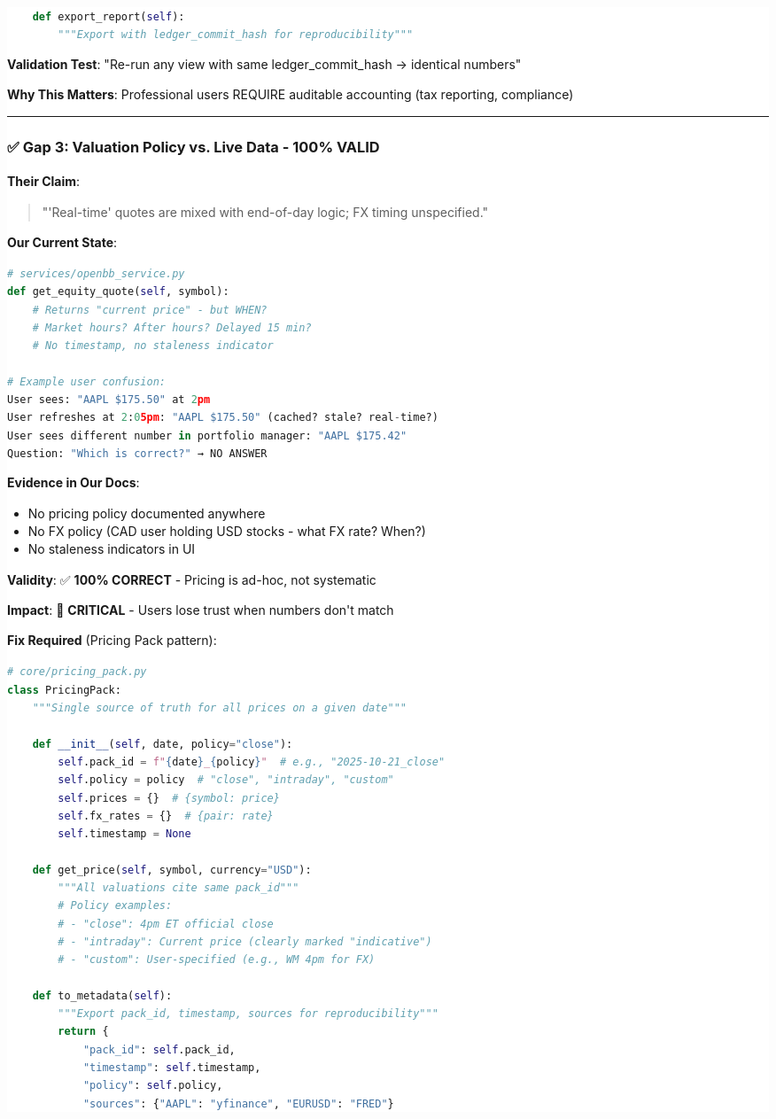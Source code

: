 ```python
    def export_report(self):
        """Export with ledger_commit_hash for reproducibility"""
```

**Validation Test**: "Re-run any view with same ledger_commit_hash → identical numbers"

**Why This Matters**: Professional users REQUIRE auditable accounting (tax reporting, compliance)

---

### ✅ Gap 3: Valuation Policy vs. Live Data - **100% VALID**

**Their Claim**:
> "'Real-time' quotes are mixed with end-of-day logic; FX timing unspecified."

**Our Current State**:
```python
# services/openbb_service.py
def get_equity_quote(self, symbol):
    # Returns "current price" - but WHEN?
    # Market hours? After hours? Delayed 15 min?
    # No timestamp, no staleness indicator

# Example user confusion:
User sees: "AAPL $175.50" at 2pm
User refreshes at 2:05pm: "AAPL $175.50" (cached? stale? real-time?)
User sees different number in portfolio manager: "AAPL $175.42"
Question: "Which is correct?" → NO ANSWER
```

**Evidence in Our Docs**:
- No pricing policy documented anywhere
- No FX policy (CAD user holding USD stocks - what FX rate? When?)
- No staleness indicators in UI

**Validity**: ✅ **100% CORRECT** - Pricing is ad-hoc, not systematic

**Impact**: 🔴 **CRITICAL** - Users lose trust when numbers don't match

**Fix Required** (Pricing Pack pattern):
```python
# core/pricing_pack.py
class PricingPack:
    """Single source of truth for all prices on a given date"""

    def __init__(self, date, policy="close"):
        self.pack_id = f"{date}_{policy}"  # e.g., "2025-10-21_close"
        self.policy = policy  # "close", "intraday", "custom"
        self.prices = {}  # {symbol: price}
        self.fx_rates = {}  # {pair: rate}
        self.timestamp = None

    def get_price(self, symbol, currency="USD"):
        """All valuations cite same pack_id"""
        # Policy examples:
        # - "close": 4pm ET official close
        # - "intraday": Current price (clearly marked "indicative")
        # - "custom": User-specified (e.g., WM 4pm for FX)

    def to_metadata(self):
        """Export pack_id, timestamp, sources for reproducibility"""
        return {
            "pack_id": self.pack_id,
            "timestamp": self.timestamp,
            "policy": self.policy,
            "sources": {"AAPL": "yfinance", "EURUSD": "FRED"}
```
